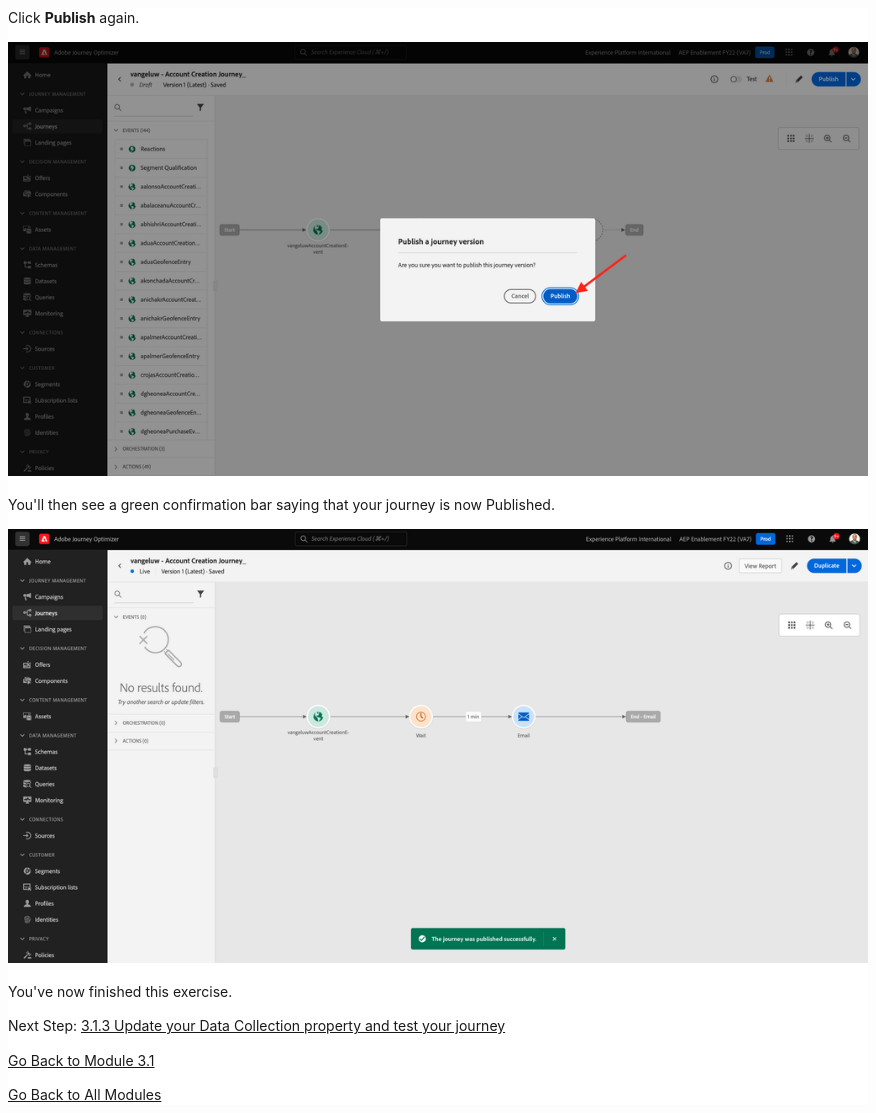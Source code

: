 Click **Publish** again.

![ACOP](./images/publish1.png)

You'll then see a green confirmation bar saying that your journey is now Published.

![ACOP](./images/published.png)

You've now finished this exercise.

Next Step: [3.1.3 Update your Data Collection property and test your journey](./ex3.md)

[Go Back to Module 3.1](./journey-orchestration-create-account.md)

[Go Back to All Modules](../../../overview.md)
